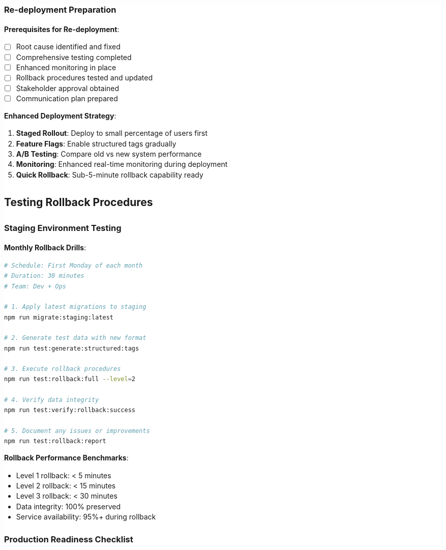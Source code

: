 ### Re-deployment Preparation

**Prerequisites for Re-deployment**:
- [ ] Root cause identified and fixed
- [ ] Comprehensive testing completed
- [ ] Enhanced monitoring in place
- [ ] Rollback procedures tested and updated
- [ ] Stakeholder approval obtained
- [ ] Communication plan prepared

**Enhanced Deployment Strategy**:
1. **Staged Rollout**: Deploy to small percentage of users first
2. **Feature Flags**: Enable structured tags gradually
3. **A/B Testing**: Compare old vs new system performance
4. **Monitoring**: Enhanced real-time monitoring during deployment
5. **Quick Rollback**: Sub-5-minute rollback capability ready

## Testing Rollback Procedures

### Staging Environment Testing

**Monthly Rollback Drills**:
```bash
# Schedule: First Monday of each month
# Duration: 30 minutes
# Team: Dev + Ops

# 1. Apply latest migrations to staging
npm run migrate:staging:latest

# 2. Generate test data with new format
npm run test:generate:structured:tags

# 3. Execute rollback procedures
npm run test:rollback:full --level=2

# 4. Verify data integrity
npm run test:verify:rollback:success

# 5. Document any issues or improvements
npm run test:rollback:report
```

**Rollback Performance Benchmarks**:
- Level 1 rollback: < 5 minutes
- Level 2 rollback: < 15 minutes  
- Level 3 rollback: < 30 minutes
- Data integrity: 100% preserved
- Service availability: 95%+ during rollback

### Production Readiness Checklist
